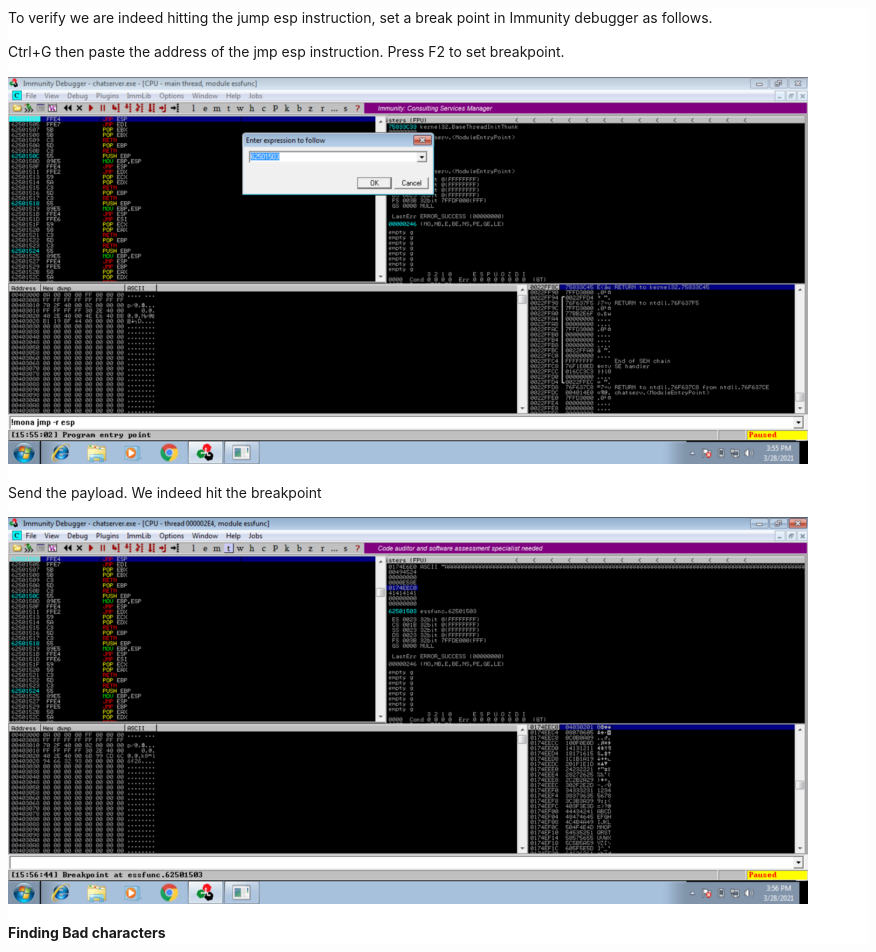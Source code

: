
To verify we are indeed hitting the jump esp instruction, set a break point in Immunity debugger as follows.

Ctrl+G then paste the address of the jmp esp instruction. Press F2 to set breakpoint.

![image](/posts/2021-03-28_tryhackme-brainstorm/images/21.png#layoutTextWidth)


Send the payload. We indeed hit the breakpoint

![image](/posts/2021-03-28_tryhackme-brainstorm/images/22.png#layoutTextWidth)


**Finding Bad characters**
